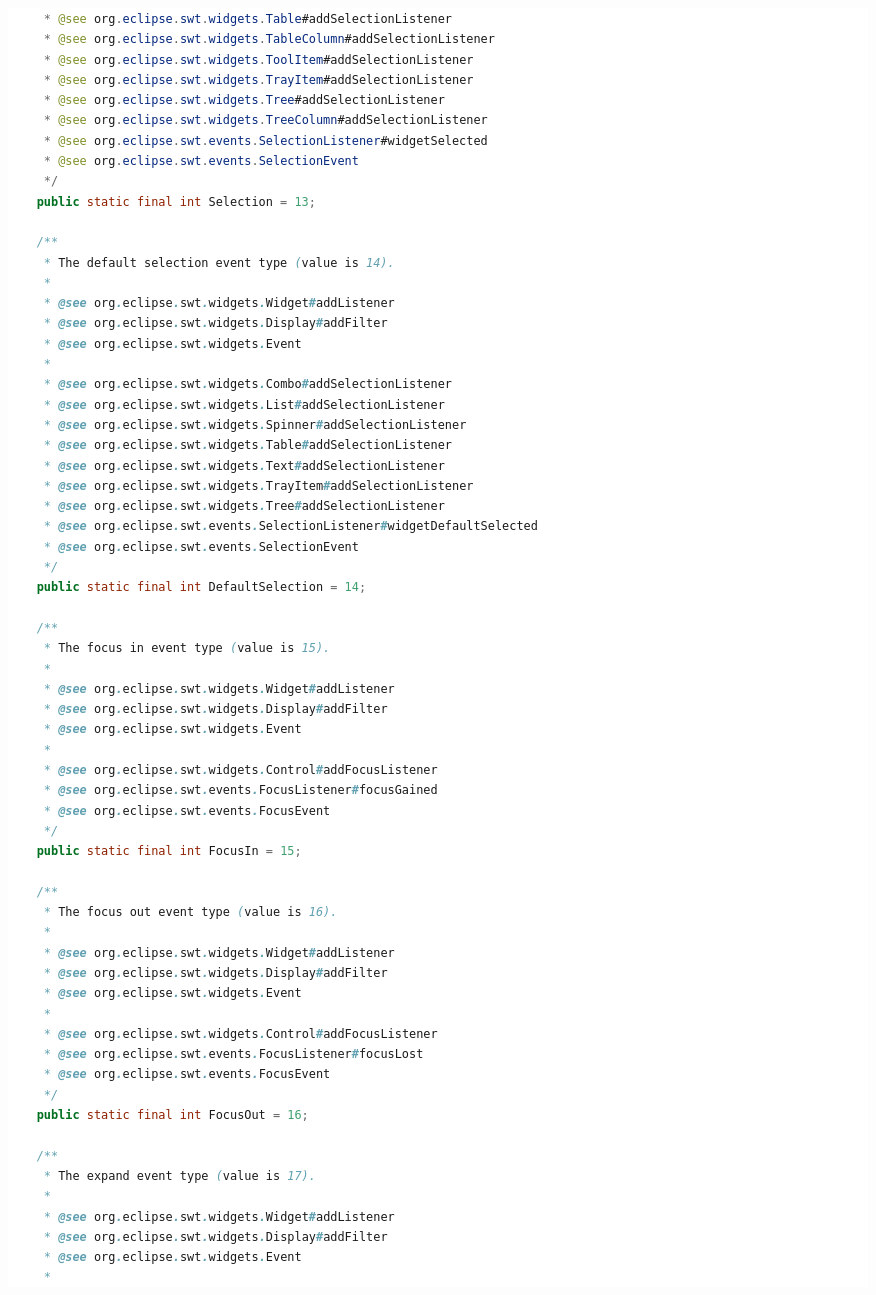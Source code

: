 ```java
	 * @see org.eclipse.swt.widgets.Table#addSelectionListener
	 * @see org.eclipse.swt.widgets.TableColumn#addSelectionListener
	 * @see org.eclipse.swt.widgets.ToolItem#addSelectionListener
	 * @see org.eclipse.swt.widgets.TrayItem#addSelectionListener
	 * @see org.eclipse.swt.widgets.Tree#addSelectionListener
	 * @see org.eclipse.swt.widgets.TreeColumn#addSelectionListener
	 * @see org.eclipse.swt.events.SelectionListener#widgetSelected
	 * @see org.eclipse.swt.events.SelectionEvent
	 */
	public static final int Selection = 13;
	
	/**
	 * The default selection event type (value is 14).
	 * 
	 * @see org.eclipse.swt.widgets.Widget#addListener
	 * @see org.eclipse.swt.widgets.Display#addFilter
	 * @see org.eclipse.swt.widgets.Event
	 * 
	 * @see org.eclipse.swt.widgets.Combo#addSelectionListener
	 * @see org.eclipse.swt.widgets.List#addSelectionListener
	 * @see org.eclipse.swt.widgets.Spinner#addSelectionListener
	 * @see org.eclipse.swt.widgets.Table#addSelectionListener
	 * @see org.eclipse.swt.widgets.Text#addSelectionListener
	 * @see org.eclipse.swt.widgets.TrayItem#addSelectionListener
	 * @see org.eclipse.swt.widgets.Tree#addSelectionListener
	 * @see org.eclipse.swt.events.SelectionListener#widgetDefaultSelected
	 * @see org.eclipse.swt.events.SelectionEvent
	 */
	public static final int DefaultSelection = 14;
	
	/**
	 * The focus in event type (value is 15).
	 * 
	 * @see org.eclipse.swt.widgets.Widget#addListener
	 * @see org.eclipse.swt.widgets.Display#addFilter
	 * @see org.eclipse.swt.widgets.Event
	 * 
	 * @see org.eclipse.swt.widgets.Control#addFocusListener
	 * @see org.eclipse.swt.events.FocusListener#focusGained
	 * @see org.eclipse.swt.events.FocusEvent
	 */
	public static final int FocusIn = 15;
	
	/**
	 * The focus out event type (value is 16).
	 * 
	 * @see org.eclipse.swt.widgets.Widget#addListener
	 * @see org.eclipse.swt.widgets.Display#addFilter
	 * @see org.eclipse.swt.widgets.Event
	 * 
	 * @see org.eclipse.swt.widgets.Control#addFocusListener
	 * @see org.eclipse.swt.events.FocusListener#focusLost
	 * @see org.eclipse.swt.events.FocusEvent
	 */
	public static final int FocusOut = 16;
	
	/**
	 * The expand event type (value is 17).
	 * 
	 * @see org.eclipse.swt.widgets.Widget#addListener
	 * @see org.eclipse.swt.widgets.Display#addFilter
	 * @see org.eclipse.swt.widgets.Event
	 * 
```